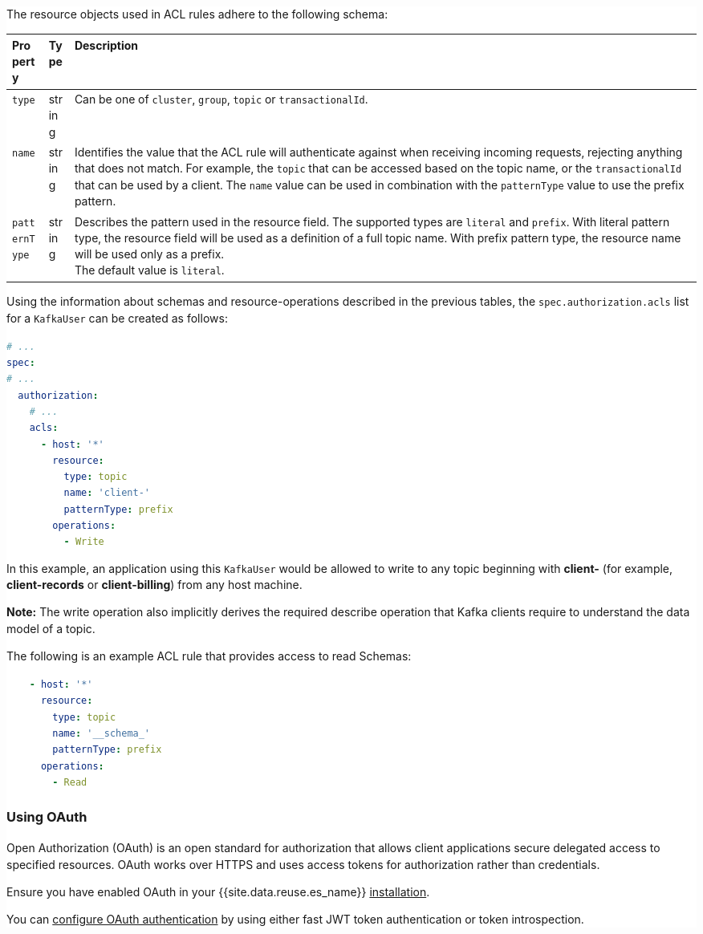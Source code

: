 The resource objects used in ACL rules adhere to the following schema:

| Property      | Type   | Description |
|:--------------|:-------|:------------|
| `type`        | string | Can be one of `cluster`, `group`, `topic` or `transactionalId`. |
| `name`        | string | Identifies the value that the ACL rule will authenticate against when receiving incoming requests, rejecting anything that does not match. For example, the `topic` that can be accessed based on the topic name, or the `transactionalId` that can be used by a client. The `name` value can be used in combination with the `patternType` value to use the prefix pattern. |
| `patternType` | string | Describes the pattern used in the resource field. The supported types are `literal` and `prefix`. With literal pattern type, the resource field will be used as a definition of a full topic name. With prefix pattern type, the resource name will be used only as a prefix. <br> The default value is `literal`. |

Using the information about schemas and resource-operations described in the previous tables, the `spec.authorization.acls` list for a `KafkaUser` can be created as follows:
```yaml
# ...
spec:
# ...
  authorization:
    # ...
    acls:
      - host: '*'
        resource:
          type: topic
          name: 'client-'
          patternType: prefix
        operations: 
          - Write
```
In this example, an application using this `KafkaUser` would be allowed to write to any topic beginning with **client-** (for example, **client-records** or **client-billing**) from any host machine.

**Note:** The write operation also implicitly derives the required describe operation that Kafka clients require to understand the data model of a topic.

The following is an example ACL rule that provides access to read Schemas:
```yaml
    - host: '*'
      resource:
        type: topic
        name: '__schema_'
        patternType: prefix
      operations:
        - Read
```

### Using OAuth

Open Authorization (OAuth) is an open standard for authorization that allows client applications secure delegated access to specified resources. OAuth works over HTTPS and uses access tokens for authorization rather than credentials.

Ensure you have enabled OAuth in your {{site.data.reuse.es_name}} [installation](../../installing/configuring/#enabling-oauth).

You can [configure OAuth authentication](../../installing/configuring/#enable-oauth-authentication) by using either fast JWT token authentication or token introspection.
